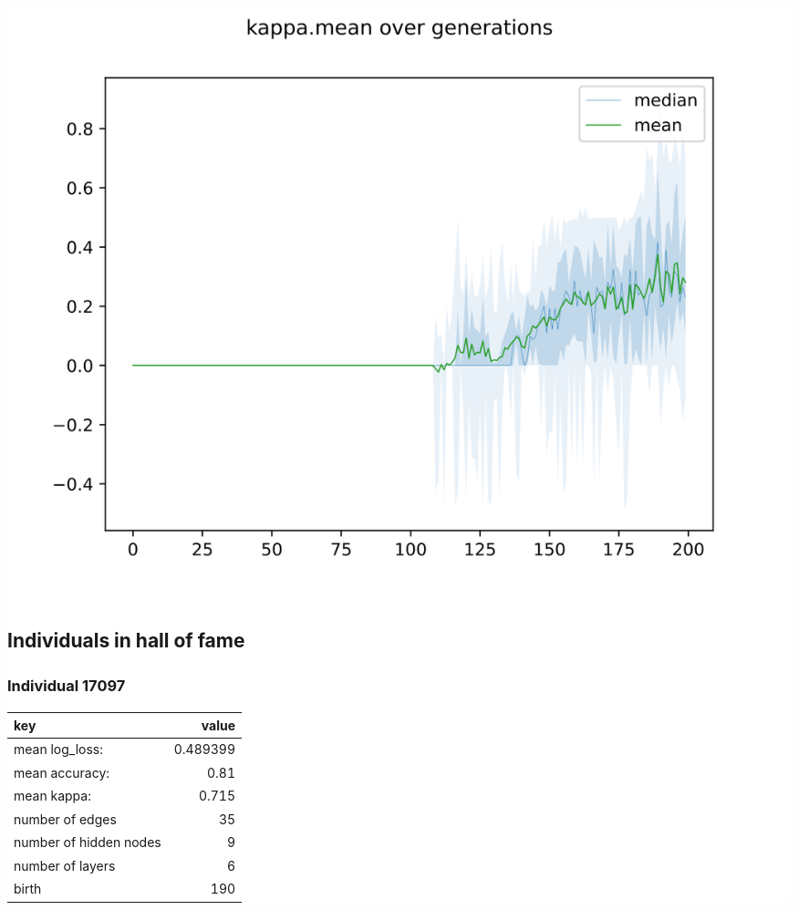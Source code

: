![kappa.mean over generations](media/gen_metrics_kappa.mean.svg)


## Individuals in hall of fame

### Individual 17097


| key                    |      value |
|:-----------------------|-----------:|
| mean log_loss:         |   0.489399 |
| mean accuracy:         |   0.81     |
| mean kappa:            |   0.715    |
| number of edges        |  35        |
| number of hidden nodes |   9        |
| number of layers       |   6        |
| birth                  | 190        |
